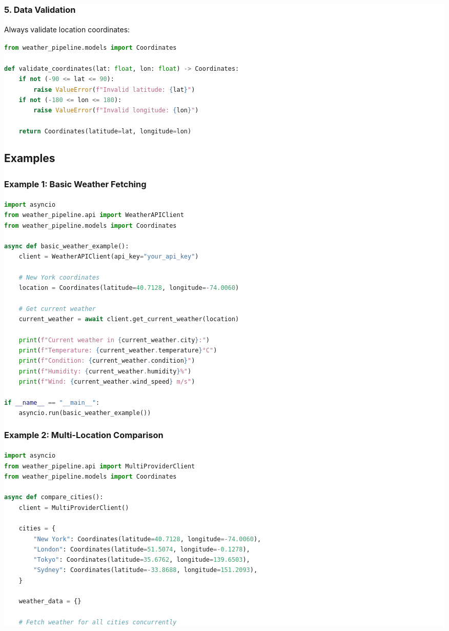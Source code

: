 ### 5. Data Validation

Always validate location coordinates:

```python
from weather_pipeline.models import Coordinates

def validate_coordinates(lat: float, lon: float) -> Coordinates:
    if not (-90 <= lat <= 90):
        raise ValueError(f"Invalid latitude: {lat}")
    if not (-180 <= lon <= 180):
        raise ValueError(f"Invalid longitude: {lon}")
    
    return Coordinates(latitude=lat, longitude=lon)
```

## Examples

### Example 1: Basic Weather Fetching

```python
import asyncio
from weather_pipeline.api import WeatherAPIClient
from weather_pipeline.models import Coordinates

async def basic_weather_example():
    client = WeatherAPIClient(api_key="your_api_key")
    
    # New York coordinates
    location = Coordinates(latitude=40.7128, longitude=-74.0060)
    
    # Get current weather
    current_weather = await client.get_current_weather(location)
    
    print(f"Current weather in {current_weather.city}:")
    print(f"Temperature: {current_weather.temperature}°C")
    print(f"Condition: {current_weather.condition}")
    print(f"Humidity: {current_weather.humidity}%")
    print(f"Wind: {current_weather.wind_speed} m/s")

if __name__ == "__main__":
    asyncio.run(basic_weather_example())
```

### Example 2: Multi-Location Comparison

```python
import asyncio
from weather_pipeline.api import MultiProviderClient
from weather_pipeline.models import Coordinates

async def compare_cities():
    client = MultiProviderClient()
    
    cities = {
        "New York": Coordinates(latitude=40.7128, longitude=-74.0060),
        "London": Coordinates(latitude=51.5074, longitude=-0.1278),
        "Tokyo": Coordinates(latitude=35.6762, longitude=139.6503),
        "Sydney": Coordinates(latitude=-33.8688, longitude=151.2093),
    }
    
    weather_data = {}
    
    # Fetch weather for all cities concurrently
```